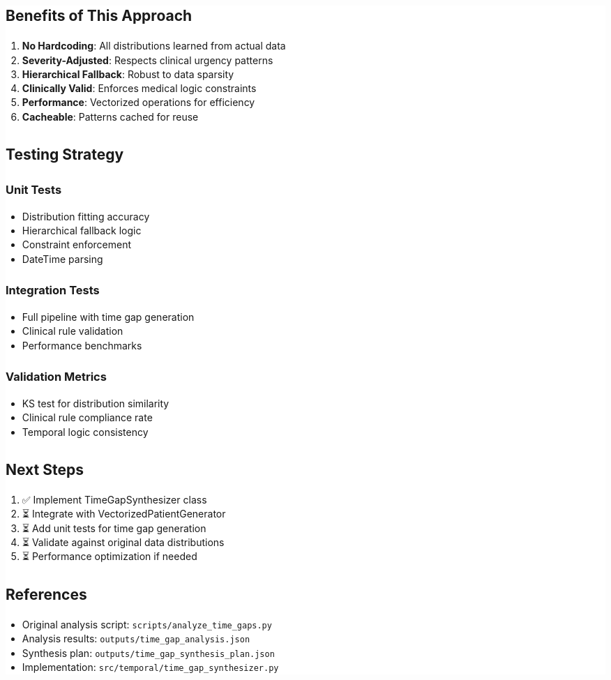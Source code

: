 ## Benefits of This Approach

1. **No Hardcoding**: All distributions learned from actual data
2. **Severity-Adjusted**: Respects clinical urgency patterns
3. **Hierarchical Fallback**: Robust to data sparsity
4. **Clinically Valid**: Enforces medical logic constraints
5. **Performance**: Vectorized operations for efficiency
6. **Cacheable**: Patterns cached for reuse

## Testing Strategy

### Unit Tests
- Distribution fitting accuracy
- Hierarchical fallback logic
- Constraint enforcement
- DateTime parsing

### Integration Tests
- Full pipeline with time gap generation
- Clinical rule validation
- Performance benchmarks

### Validation Metrics
- KS test for distribution similarity
- Clinical rule compliance rate
- Temporal logic consistency

## Next Steps

1. ✅ Implement TimeGapSynthesizer class
2. ⏳ Integrate with VectorizedPatientGenerator
3. ⏳ Add unit tests for time gap generation
4. ⏳ Validate against original data distributions
5. ⏳ Performance optimization if needed

## References

- Original analysis script: `scripts/analyze_time_gaps.py`
- Analysis results: `outputs/time_gap_analysis.json`
- Synthesis plan: `outputs/time_gap_synthesis_plan.json`
- Implementation: `src/temporal/time_gap_synthesizer.py`